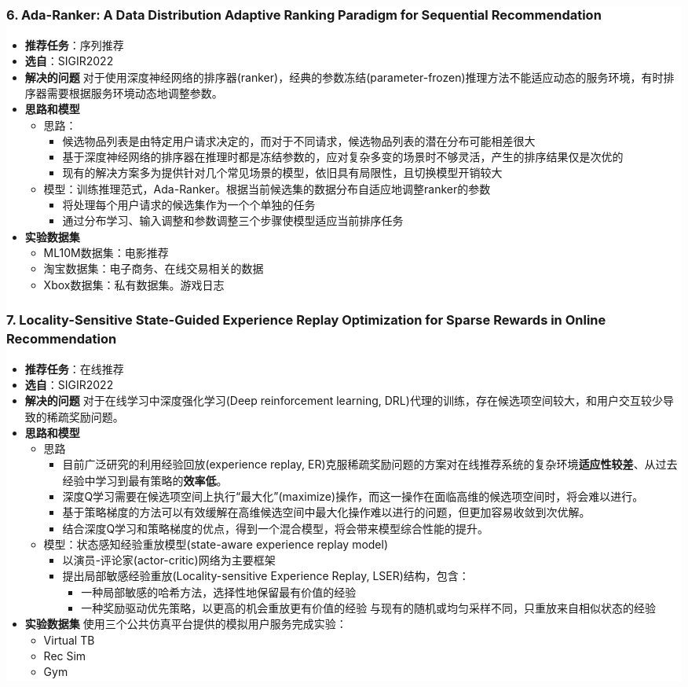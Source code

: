 
### 6. Ada-Ranker: A Data Distribution Adaptive Ranking Paradigm for Sequential Recommendation
- **推荐任务**：序列推荐
- **选自**：SIGIR2022
- **解决的问题**
  对于使用深度神经网络的排序器(ranker)，经典的参数冻结(parameter-frozen)推理方法不能适应动态的服务环境，有时排序器需要根据服务环境动态地调整参数。
- **思路和模型**
  - 思路：
      - 候选物品列表是由特定用户请求决定的，而对于不同请求，候选物品列表的潜在分布可能相差很大
      - 基于深度神经网络的排序器在推理时都是冻结参数的，应对复杂多变的场景时不够灵活，产生的排序结果仅是次优的
      - 现有的解决方案多为提供针对几个常见场景的模型，依旧具有局限性，且切换模型开销较大
  - 模型：训练推理范式，Ada-Ranker。根据当前候选集的数据分布自适应地调整ranker的参数
      - 将处理每个用户请求的候选集作为一个个单独的任务
      - 通过分布学习、输入调整和参数调整三个步骤使模型适应当前排序任务
- **实验数据集**
  - ML10M数据集：电影推荐
  - 淘宝数据集：电子商务、在线交易相关的数据
  - Xbox数据集：私有数据集。游戏日志


### 7. Locality-Sensitive State-Guided Experience Replay Optimization for Sparse Rewards in Online Recommendation
- **推荐任务**：在线推荐
- **选自**：SIGIR2022
- **解决的问题**
  对于在线学习中深度强化学习(Deep reinforcement learning, DRL)代理的训练，存在候选项空间较大，和用户交互较少导致的稀疏奖励问题。
- **思路和模型**
  - 思路
      - 目前广泛研究的利用经验回放(experience replay, ER)克服稀疏奖励问题的方案对在线推荐系统的复杂环境**适应性较差**、从过去经验中学习到最有策略的**效率低**。
      - 深度Q学习需要在候选项空间上执行“最大化”(maximize)操作，而这一操作在面临高维的候选项空间时，将会难以进行。
      - 基于策略梯度的方法可以有效缓解在高维候选空间中最大化操作难以进行的问题，但更加容易收敛到次优解。
      - 结合深度Q学习和策略梯度的优点，得到一个混合模型，将会带来模型综合性能的提升。
  - 模型：状态感知经验重放模型(state-aware experience replay model)
      - 以演员-评论家(actor-critic)网络为主要框架    
      - 提出局部敏感经验重放(Locality-sensitive Experience Replay, LSER)结构，包含：
          - 一种局部敏感的哈希方法，选择性地保留最有价值的经验
          - 一种奖励驱动优先策略，以更高的机会重放更有价值的经验
            与现有的随机或均匀采样不同，只重放来自相似状态的经验
- **实验数据集**
  使用三个公共仿真平台提供的模拟用户服务完成实验：
  - Virtual TB
  - Rec Sim
  - Gym
